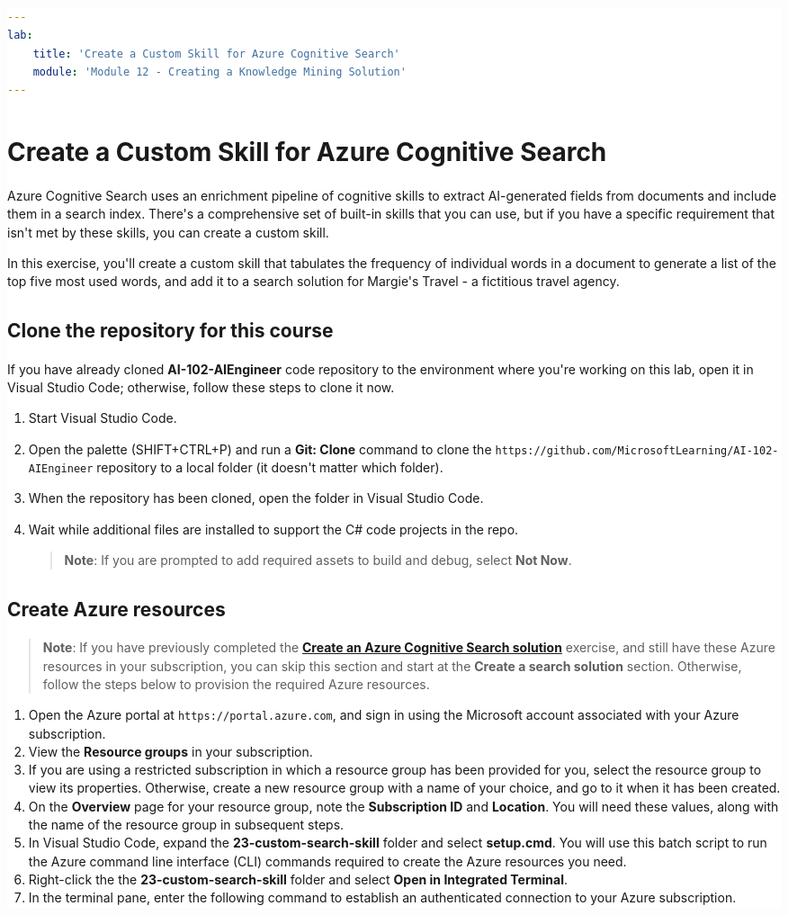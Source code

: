 ```yaml
---
lab:
    title: 'Create a Custom Skill for Azure Cognitive Search'
    module: 'Module 12 - Creating a Knowledge Mining Solution'
---
```


# Create a Custom Skill for Azure Cognitive Search

Azure Cognitive Search uses an enrichment pipeline of cognitive skills to extract AI-generated fields from documents and include them in a search index. There's a comprehensive set of built-in skills that you can use, but if you have a specific requirement that isn't met by these skills, you can create a custom skill.

In this exercise, you'll create a custom skill that tabulates the frequency of individual words in a document to generate a list of the top five most used words, and add it to a search solution for Margie's Travel - a fictitious travel agency.

## Clone the repository for this course

If you have already cloned **AI-102-AIEngineer** code repository to the environment where you're working on this lab, open it in Visual Studio Code; otherwise, follow these steps to clone it now.

1. Start Visual Studio Code.
2. Open the palette (SHIFT+CTRL+P) and run a **Git: Clone** command to clone the `https://github.com/MicrosoftLearning/AI-102-AIEngineer` repository to a local folder (it doesn't matter which folder).
3. When the repository has been cloned, open the folder in Visual Studio Code.
4. Wait while additional files are installed to support the C# code projects in the repo.

    > **Note**: If you are prompted to add required assets to build and debug, select **Not Now**.

## Create Azure resources

> **Note**: If you have previously completed the **[Create an Azure Cognitive Search solution](22-azure-search.md)** exercise, and still have these Azure resources in your subscription, you can skip this section and start at the **Create a search solution** section. Otherwise, follow the steps below to provision the required Azure resources.

1. Open the Azure portal at `https://portal.azure.com`, and sign in using the Microsoft account associated with your Azure subscription.
2. View the **Resource groups** in your subscription.
3. If you are using a restricted subscription in which a resource group has been provided for you, select the resource group to view its properties. Otherwise, create a new resource group with a name of your choice, and go to it when it has been created.
4. On the **Overview** page for your resource group, note the **Subscription ID** and **Location**. You will need these values, along with the name of the resource group in subsequent steps.
5. In Visual Studio Code, expand the **23-custom-search-skill** folder and select **setup.cmd**. You will use this batch script to run the Azure command line interface (CLI) commands required to create the Azure resources you need.
6. Right-click the the **23-custom-search-skill** folder and select **Open in Integrated Terminal**.
7. In the terminal pane, enter the following command to establish an authenticated connection to your Azure subscription.
